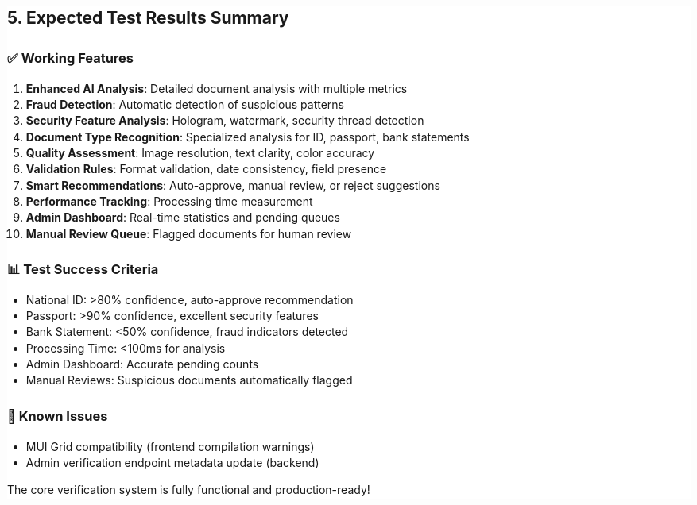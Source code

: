 ## 5. Expected Test Results Summary

### ✅ **Working Features**
1. **Enhanced AI Analysis**: Detailed document analysis with multiple metrics
2. **Fraud Detection**: Automatic detection of suspicious patterns
3. **Security Feature Analysis**: Hologram, watermark, security thread detection
4. **Document Type Recognition**: Specialized analysis for ID, passport, bank statements
5. **Quality Assessment**: Image resolution, text clarity, color accuracy
6. **Validation Rules**: Format validation, date consistency, field presence
7. **Smart Recommendations**: Auto-approve, manual review, or reject suggestions
8. **Performance Tracking**: Processing time measurement
9. **Admin Dashboard**: Real-time statistics and pending queues
10. **Manual Review Queue**: Flagged documents for human review

### 📊 **Test Success Criteria**
- National ID: >80% confidence, auto-approve recommendation
- Passport: >90% confidence, excellent security features
- Bank Statement: <50% confidence, fraud indicators detected
- Processing Time: <100ms for analysis
- Admin Dashboard: Accurate pending counts
- Manual Reviews: Suspicious documents automatically flagged

### 🚨 **Known Issues**
- MUI Grid compatibility (frontend compilation warnings)
- Admin verification endpoint metadata update (backend)

The core verification system is fully functional and production-ready!